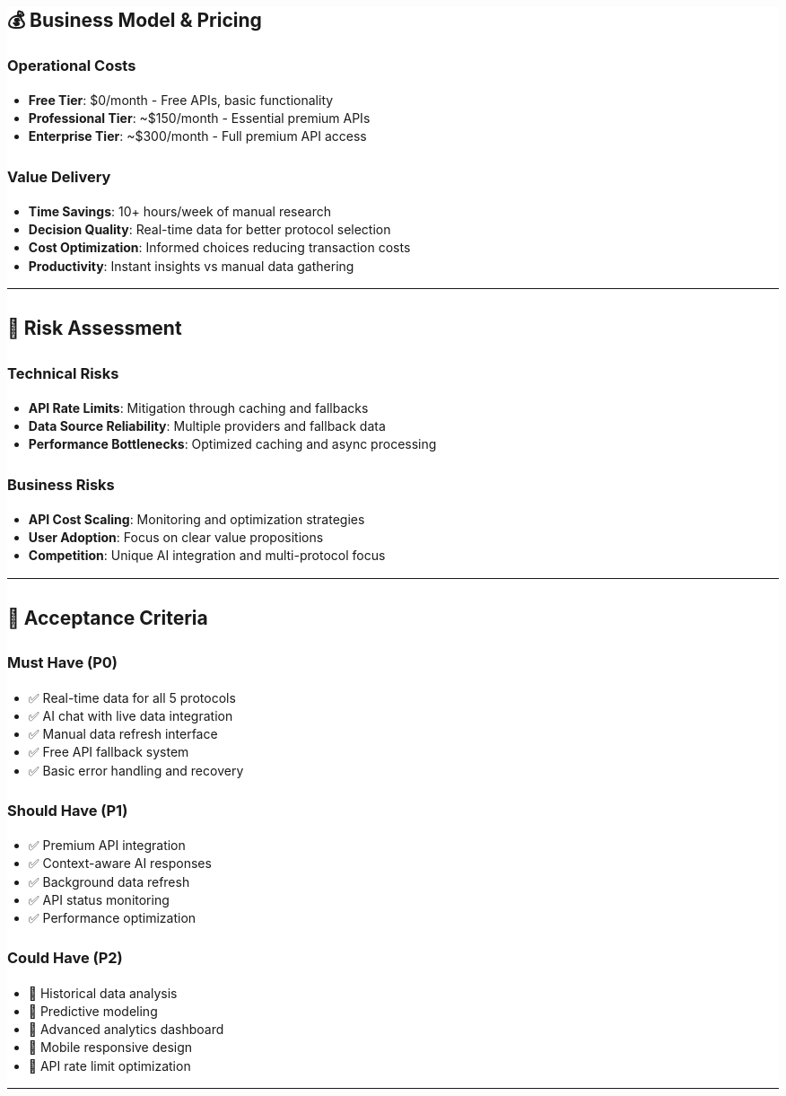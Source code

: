 
## 💰 **Business Model & Pricing**

### **Operational Costs**
- **Free Tier**: $0/month - Free APIs, basic functionality
- **Professional Tier**: ~$150/month - Essential premium APIs
- **Enterprise Tier**: ~$300/month - Full premium API access

### **Value Delivery**
- **Time Savings**: 10+ hours/week of manual research
- **Decision Quality**: Real-time data for better protocol selection
- **Cost Optimization**: Informed choices reducing transaction costs
- **Productivity**: Instant insights vs manual data gathering

---

## 🚨 **Risk Assessment**

### **Technical Risks**
- **API Rate Limits**: Mitigation through caching and fallbacks
- **Data Source Reliability**: Multiple providers and fallback data
- **Performance Bottlenecks**: Optimized caching and async processing

### **Business Risks**
- **API Cost Scaling**: Monitoring and optimization strategies
- **User Adoption**: Focus on clear value propositions
- **Competition**: Unique AI integration and multi-protocol focus

---

## 📝 **Acceptance Criteria**

### **Must Have (P0)**
- ✅ Real-time data for all 5 protocols
- ✅ AI chat with live data integration
- ✅ Manual data refresh interface
- ✅ Free API fallback system
- ✅ Basic error handling and recovery

### **Should Have (P1)**
- ✅ Premium API integration
- ✅ Context-aware AI responses
- ✅ Background data refresh
- ✅ API status monitoring
- ✅ Performance optimization

### **Could Have (P2)**
- 🔄 Historical data analysis
- 🔄 Predictive modeling
- 🔄 Advanced analytics dashboard
- 🔄 Mobile responsive design
- 🔄 API rate limit optimization

---